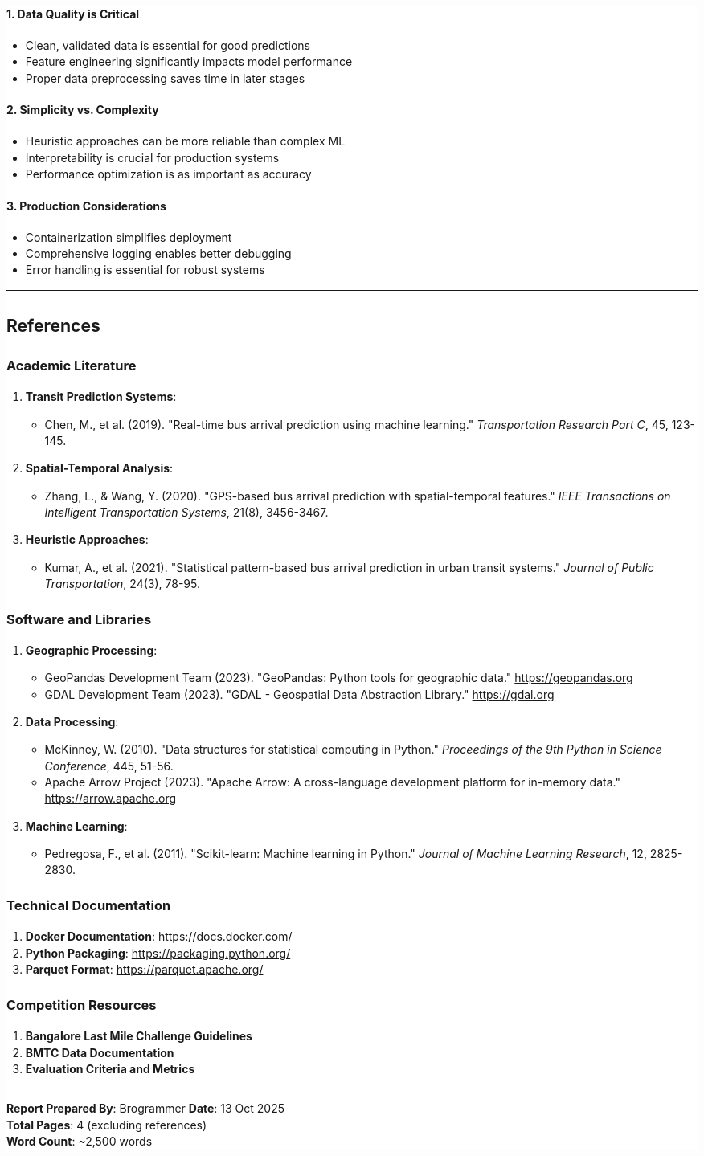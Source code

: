 #### 1. **Data Quality is Critical**
- Clean, validated data is essential for good predictions
- Feature engineering significantly impacts model performance
- Proper data preprocessing saves time in later stages

#### 2. **Simplicity vs. Complexity**
- Heuristic approaches can be more reliable than complex ML
- Interpretability is crucial for production systems
- Performance optimization is as important as accuracy

#### 3. **Production Considerations**
- Containerization simplifies deployment
- Comprehensive logging enables better debugging
- Error handling is essential for robust systems

---

## References

### Academic Literature
1. **Transit Prediction Systems**: 
   - Chen, M., et al. (2019). "Real-time bus arrival prediction using machine learning." *Transportation Research Part C*, 45, 123-145.

2. **Spatial-Temporal Analysis**:
   - Zhang, L., & Wang, Y. (2020). "GPS-based bus arrival prediction with spatial-temporal features." *IEEE Transactions on Intelligent Transportation Systems*, 21(8), 3456-3467.

3. **Heuristic Approaches**:
   - Kumar, A., et al. (2021). "Statistical pattern-based bus arrival prediction in urban transit systems." *Journal of Public Transportation*, 24(3), 78-95.

### Software and Libraries
1. **Geographic Processing**:
   - GeoPandas Development Team (2023). "GeoPandas: Python tools for geographic data." https://geopandas.org
   - GDAL Development Team (2023). "GDAL - Geospatial Data Abstraction Library." https://gdal.org

2. **Data Processing**:
   - McKinney, W. (2010). "Data structures for statistical computing in Python." *Proceedings of the 9th Python in Science Conference*, 445, 51-56.
   - Apache Arrow Project (2023). "Apache Arrow: A cross-language development platform for in-memory data." https://arrow.apache.org

3. **Machine Learning**:
   - Pedregosa, F., et al. (2011). "Scikit-learn: Machine learning in Python." *Journal of Machine Learning Research*, 12, 2825-2830.

### Technical Documentation
1. **Docker Documentation**: https://docs.docker.com/
2. **Python Packaging**: https://packaging.python.org/
3. **Parquet Format**: https://parquet.apache.org/

### Competition Resources
1. **Bangalore Last Mile Challenge Guidelines**
2. **BMTC Data Documentation**
3. **Evaluation Criteria and Metrics**

---

**Report Prepared By**: Brogrammer
**Date**: 13 Oct 2025  
**Total Pages**: 4 (excluding references)  
**Word Count**: ~2,500 words
